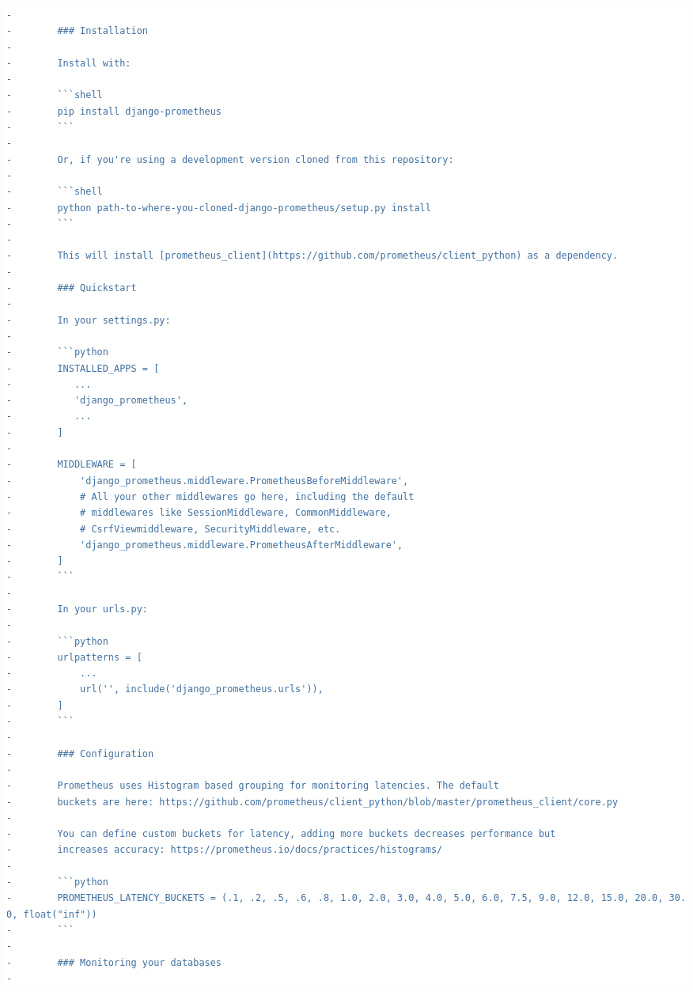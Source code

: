 ```diff
-        
-        ### Installation
-        
-        Install with:
-        
-        ```shell
-        pip install django-prometheus
-        ```
-        
-        Or, if you're using a development version cloned from this repository:
-        
-        ```shell
-        python path-to-where-you-cloned-django-prometheus/setup.py install
-        ```
-        
-        This will install [prometheus_client](https://github.com/prometheus/client_python) as a dependency.
-        
-        ### Quickstart
-        
-        In your settings.py:
-        
-        ```python
-        INSTALLED_APPS = [
-           ...
-           'django_prometheus',
-           ...
-        ]
-        
-        MIDDLEWARE = [
-            'django_prometheus.middleware.PrometheusBeforeMiddleware',
-            # All your other middlewares go here, including the default
-            # middlewares like SessionMiddleware, CommonMiddleware,
-            # CsrfViewmiddleware, SecurityMiddleware, etc.
-            'django_prometheus.middleware.PrometheusAfterMiddleware',
-        ]
-        ```
-        
-        In your urls.py:
-        
-        ```python
-        urlpatterns = [
-            ...
-            url('', include('django_prometheus.urls')),
-        ]
-        ```
-        
-        ### Configuration
-        
-        Prometheus uses Histogram based grouping for monitoring latencies. The default
-        buckets are here: https://github.com/prometheus/client_python/blob/master/prometheus_client/core.py
-        
-        You can define custom buckets for latency, adding more buckets decreases performance but
-        increases accuracy: https://prometheus.io/docs/practices/histograms/
-        
-        ```python
-        PROMETHEUS_LATENCY_BUCKETS = (.1, .2, .5, .6, .8, 1.0, 2.0, 3.0, 4.0, 5.0, 6.0, 7.5, 9.0, 12.0, 15.0, 20.0, 30.0, float("inf"))
-        ```
-        
-        ### Monitoring your databases
-        
```